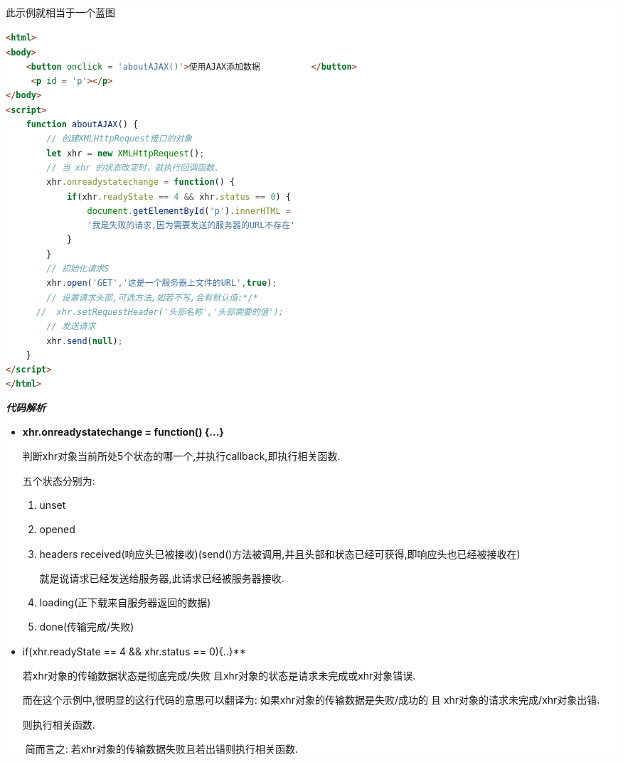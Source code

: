 此示例就相当于一个蓝图

```html
<html>
<body>
    <button onclick = 'aboutAJAX()'>使用AJAX添加数据			</button>
     <p id = 'p'></p>
</body>  
<script>
    function aboutAJAX() {
        // 创建XMLHttpRequest接口的对象
        let xhr = new XMLHttpRequest();
        // 当 xhr 的状态改变时，就执行回调函数.
        xhr.onreadystatechange = function() {
            if(xhr.readyState == 4 && xhr.status == 0) {
                document.getElementById('p').innerHTML =
                '我是失败的请求,因为需要发送的服务器的URL不存在'
            }
        }
        // 初始化请求S
        xhr.open('GET','这是一个服务器上文件的URL',true);
        // 设置请求头部,可选方法,如若不写,会有默认值:*/*
      //  xhr.setRequestHeader('头部名称','头部需要的值');
		// 发送请求
        xhr.send(null);
    }
</script>
</html>
```

***代码解析***

- **xhr.onreadystatechange = function() {...}**

  判断xhr对象当前所处5个状态的哪一个,并执行callback,即执行相关函数.

  五个状态分别为:

  1. unset

  2. opened

  3. headers received(响应头已被接收)(send()方法被调用,并且头部和状态已经可获得,即响应头也已经被接收在)

     就是说请求已经发送给服务器,此请求已经被服务器接收.

  4. loading(正下载来自服务器返回的数据)

  5. done(传输完成/失败)

- if(xhr.readyState == 4 && xhr.status == 0){..}**

  若xhr对象的传输数据状态是彻底完成/失败 且xhr对象的状态是请求未完成或xhr对象错误.

  而在这个示例中,很明显的这行代码的意思可以翻译为: 如果xhr对象的传输数据是失败/成功的 且 xhr对象的请求未完成/xhr对象出错.

  则执行相关函数.

  ​	简而言之: 若xhr对象的传输数据失败且若出错则执行相关函数.
